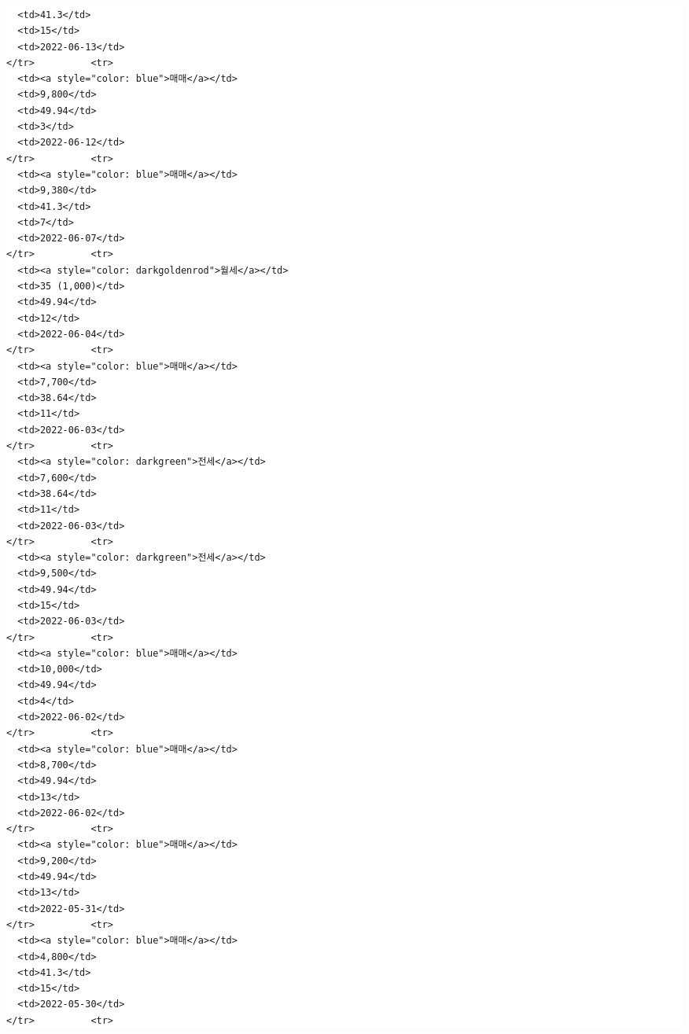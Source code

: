       <td>41.3</td>
      <td>15</td>
      <td>2022-06-13</td>
    </tr>          <tr>
      <td><a style="color: blue">매매</a></td>
      <td>9,800</td>
      <td>49.94</td>
      <td>3</td>
      <td>2022-06-12</td>
    </tr>          <tr>
      <td><a style="color: blue">매매</a></td>
      <td>9,380</td>
      <td>41.3</td>
      <td>7</td>
      <td>2022-06-07</td>
    </tr>          <tr>
      <td><a style="color: darkgoldenrod">월세</a></td>
      <td>35 (1,000)</td>
      <td>49.94</td>
      <td>12</td>
      <td>2022-06-04</td>
    </tr>          <tr>
      <td><a style="color: blue">매매</a></td>
      <td>7,700</td>
      <td>38.64</td>
      <td>11</td>
      <td>2022-06-03</td>
    </tr>          <tr>
      <td><a style="color: darkgreen">전세</a></td>
      <td>7,600</td>
      <td>38.64</td>
      <td>11</td>
      <td>2022-06-03</td>
    </tr>          <tr>
      <td><a style="color: darkgreen">전세</a></td>
      <td>9,500</td>
      <td>49.94</td>
      <td>15</td>
      <td>2022-06-03</td>
    </tr>          <tr>
      <td><a style="color: blue">매매</a></td>
      <td>10,000</td>
      <td>49.94</td>
      <td>4</td>
      <td>2022-06-02</td>
    </tr>          <tr>
      <td><a style="color: blue">매매</a></td>
      <td>8,700</td>
      <td>49.94</td>
      <td>13</td>
      <td>2022-06-02</td>
    </tr>          <tr>
      <td><a style="color: blue">매매</a></td>
      <td>9,200</td>
      <td>49.94</td>
      <td>13</td>
      <td>2022-05-31</td>
    </tr>          <tr>
      <td><a style="color: blue">매매</a></td>
      <td>4,800</td>
      <td>41.3</td>
      <td>15</td>
      <td>2022-05-30</td>
    </tr>          <tr>